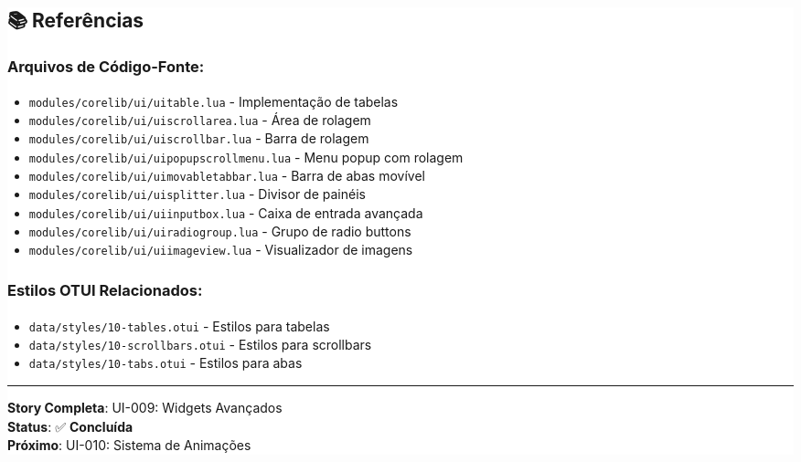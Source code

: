 
## 📚 **Referências**

### **Arquivos de Código-Fonte:**
- `modules/corelib/ui/uitable.lua` - Implementação de tabelas
- `modules/corelib/ui/uiscrollarea.lua` - Área de rolagem
- `modules/corelib/ui/uiscrollbar.lua` - Barra de rolagem
- `modules/corelib/ui/uipopupscrollmenu.lua` - Menu popup com rolagem
- `modules/corelib/ui/uimovabletabbar.lua` - Barra de abas movível
- `modules/corelib/ui/uisplitter.lua` - Divisor de painéis
- `modules/corelib/ui/uiinputbox.lua` - Caixa de entrada avançada
- `modules/corelib/ui/uiradiogroup.lua` - Grupo de radio buttons
- `modules/corelib/ui/uiimageview.lua` - Visualizador de imagens

### **Estilos OTUI Relacionados:**
- `data/styles/10-tables.otui` - Estilos para tabelas
- `data/styles/10-scrollbars.otui` - Estilos para scrollbars
- `data/styles/10-tabs.otui` - Estilos para abas

---

**Story Completa**: UI-009: Widgets Avançados  
**Status**: ✅ **Concluída**  
**Próximo**: UI-010: Sistema de Animações 